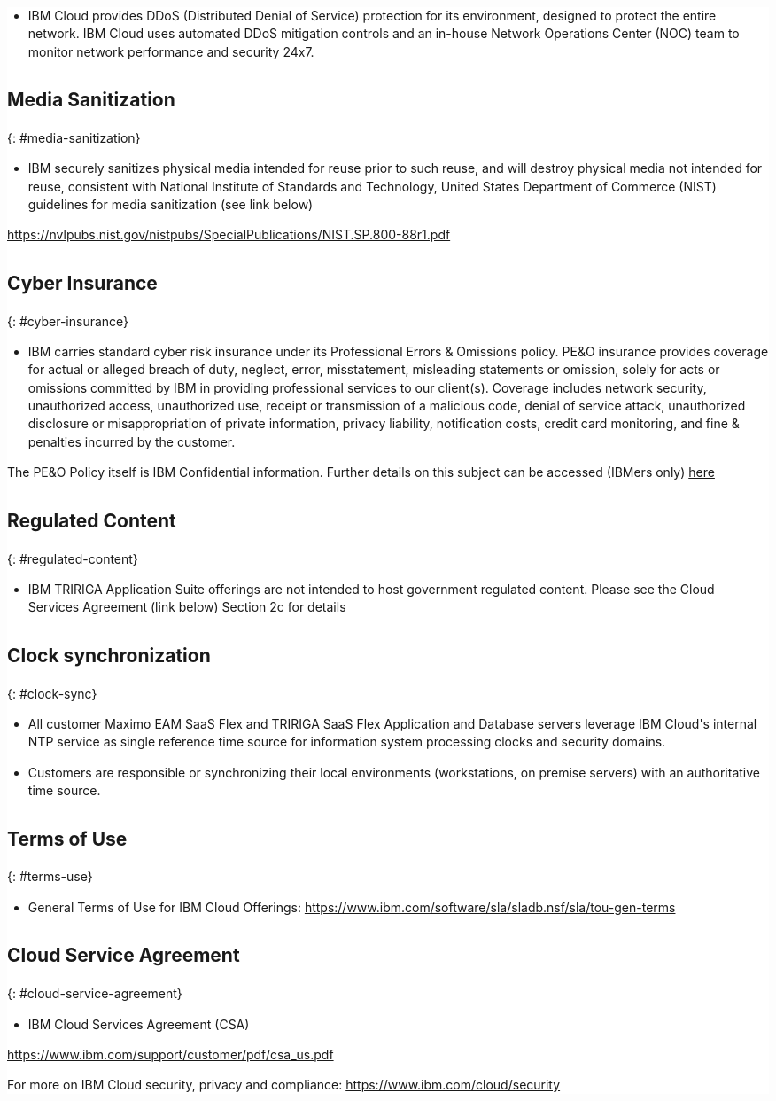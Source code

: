 * IBM Cloud provides DDoS (Distributed Denial of Service) protection for its environment, designed to protect the entire network. IBM Cloud uses automated DDoS mitigation controls and an in-house Network Operations Center (NOC) team to monitor network performance and security 24x7.

## Media Sanitization
{: #media-sanitization}

* IBM securely sanitizes physical media intended for reuse prior to such reuse, and will destroy physical media not intended for reuse, consistent with National Institute of Standards and Technology, United States Department of Commerce (NIST) guidelines for media sanitization (see link below)

https://nvlpubs.nist.gov/nistpubs/SpecialPublications/NIST.SP.800-88r1.pdf

## Cyber Insurance
{: #cyber-insurance}

* IBM carries standard cyber risk insurance under its Professional Errors & Omissions policy. PE&O insurance provides coverage for actual or alleged breach of duty, neglect, error, misstatement, misleading statements or omission, solely for acts or omissions committed by IBM in providing professional services to our client(s). Coverage includes network security, unauthorized access, unauthorized use, receipt or transmission of a malicious code, denial of service attack, unauthorized disclosure or misappropriation of private information, privacy liability, notification costs, credit card monitoring, and fine & penalties incurred by the customer.

The PE&O Policy itself is IBM Confidential information. Further details on this subject can be accessed (IBMers only) [here](https://w3-connections.ibm.com/wikis/home?lang=en-us#!/wiki/Wc0a20474fb23_478a_8f6d_1c6dfd3d680f/page/IBM%20cyber%20insurance%20details)

## Regulated Content
{: #regulated-content}

* IBM TRIRIGA Application Suite offerings are not intended to host government regulated content. Please see the Cloud Services Agreement (link below) Section 2c for details

## Clock synchronization
{: #clock-sync}

* All customer Maximo EAM SaaS Flex and TRIRIGA SaaS Flex Application and Database servers leverage IBM Cloud's internal NTP service as single reference time source for information system processing clocks and security domains.

* Customers are responsible or synchronizing their local environments (workstations, on premise servers) with an authoritative time source.

## Terms of Use
{: #terms-use}

* General Terms of Use for IBM Cloud Offerings:
https://www.ibm.com/software/sla/sladb.nsf/sla/tou-gen-terms

## Cloud Service Agreement
{: #cloud-service-agreement}

* IBM Cloud Services Agreement (CSA)

https://www.ibm.com/support/customer/pdf/csa_us.pdf

For more on IBM Cloud security, privacy and compliance:
https://www.ibm.com/cloud/security